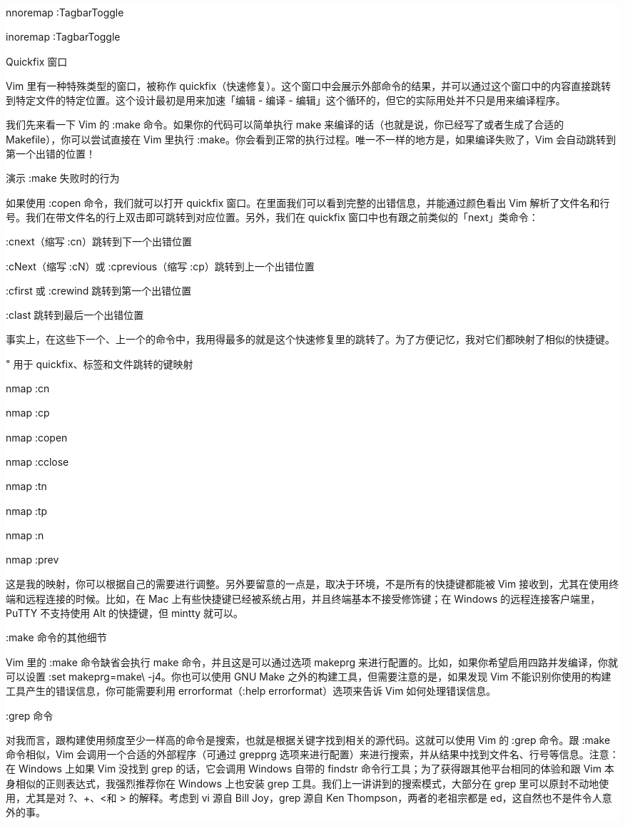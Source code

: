 nnoremap <F9>      :TagbarToggle<CR>


inoremap <F9> <C-O>:TagbarToggle<CR>


Quickfix 窗口

Vim 里有一种特殊类型的窗口，被称作 quickfix（快速修复）。这个窗口中会展示外部命令的结果，并可以通过这个窗口中的内容直接跳转到特定文件的特定位置。这个设计最初是用来加速「编辑 - 编译 - 编辑」这个循环的，但它的实际用处并不只是用来编译程序。

我们先来看一下 Vim 的 :make 命令。如果你的代码可以简单执行 make 来编译的话（也就是说，你已经写了或者生成了合适的 Makefile），你可以尝试直接在 Vim 里执行 :make。你会看到正常的执行过程。唯一不一样的地方是，如果编译失败了，Vim 会自动跳转到第一个出错的位置！

演示 :make 失败时的行为

如果使用 :copen 命令，我们就可以打开 quickfix 窗口。在里面我们可以看到完整的出错信息，并能通过颜色看出 Vim 解析了文件名和行号。我们在带文件名的行上双击即可跳转到对应位置。另外，我们在 quickfix 窗口中也有跟之前类似的「next」类命令：

:cnext（缩写 :cn）跳转到下一个出错位置

:cNext（缩写 :cN）或 :cprevious（缩写 :cp）跳转到上一个出错位置

:cfirst 或 :crewind 跳转到第一个出错位置

:clast 跳转到最后一个出错位置

事实上，在这些下一个、上一个的命令中，我用得最多的就是这个快速修复里的跳转了。为了方便记忆，我对它们都映射了相似的快捷键。

" 用于 quickfix、标签和文件跳转的键映射

nmap <F11>   :cn<CR>


nmap <F12>   :cp<CR>


nmap <M-F11> :copen<CR>


nmap <M-F12> :cclose<CR>


nmap <C-F11> :tn<CR>


nmap <C-F12> :tp<CR>


nmap <S-F11> :n<CR>


nmap <S-F12> :prev<CR>


这是我的映射，你可以根据自己的需要进行调整。另外要留意的一点是，取决于环境，不是所有的快捷键都能被 Vim 接收到，尤其在使用终端和远程连接的时候。比如，在 Mac 上有些快捷键已经被系统占用，并且终端基本不接受修饰键；在 Windows 的远程连接客户端里，PuTTY 不支持使用 Alt 的快捷键，但 mintty 就可以。

:make 命令的其他细节

Vim 里的 :make 命令缺省会执行 make 命令，并且这是可以通过选项 makeprg 来进行配置的。比如，如果你希望启用四路并发编译，你就可以设置 :set makeprg=make\ -j4。你也可以使用 GNU Make 之外的构建工具，但需要注意的是，如果发现 Vim 不能识别你使用的构建工具产生的错误信息，你可能需要利用 errorformat（:help errorformat）选项来告诉 Vim 如何处理错误信息。

:grep 命令

对我而言，跟构建使用频度至少一样高的命令是搜索，也就是根据关键字找到相关的源代码。这就可以使用 Vim 的 :grep 命令。跟 :make 命令相似，Vim 会调用一个合适的外部程序（可通过 grepprg 选项来进行配置）来进行搜索，并从结果中找到文件名、行号等信息。注意：在 Windows 上如果 Vim 没找到 grep 的话，它会调用 Windows 自带的 findstr 命令行工具；为了获得跟其他平台相同的体验和跟 Vim 本身相似的正则表达式，我强烈推荐你在 Windows 上也安装 grep 工具。我们上一讲讲到的搜索模式，大部分在 grep 里可以原封不动地使用，尤其是对 \?、\+、\<和 \> 的解释。考虑到 vi 源自 Bill Joy，grep 源自 Ken Thompson，两者的老祖宗都是 ed，这自然也不是件令人意外的事。
